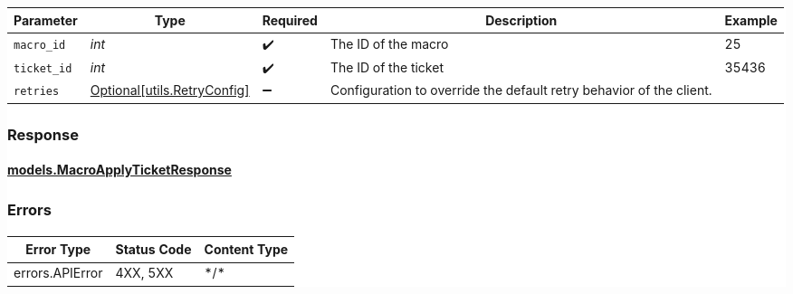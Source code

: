 | Parameter                                                           | Type                                                                | Required                                                            | Description                                                         | Example                                                             |
| ------------------------------------------------------------------- | ------------------------------------------------------------------- | ------------------------------------------------------------------- | ------------------------------------------------------------------- | ------------------------------------------------------------------- |
| `macro_id`                                                          | *int*                                                               | :heavy_check_mark:                                                  | The ID of the macro                                                 | 25                                                                  |
| `ticket_id`                                                         | *int*                                                               | :heavy_check_mark:                                                  | The ID of the ticket                                                | 35436                                                               |
| `retries`                                                           | [Optional[utils.RetryConfig]](../../models/utils/retryconfig.md)    | :heavy_minus_sign:                                                  | Configuration to override the default retry behavior of the client. |                                                                     |

### Response

**[models.MacroApplyTicketResponse](../../models/macroapplyticketresponse.md)**

### Errors

| Error Type      | Status Code     | Content Type    |
| --------------- | --------------- | --------------- |
| errors.APIError | 4XX, 5XX        | \*/\*           |
